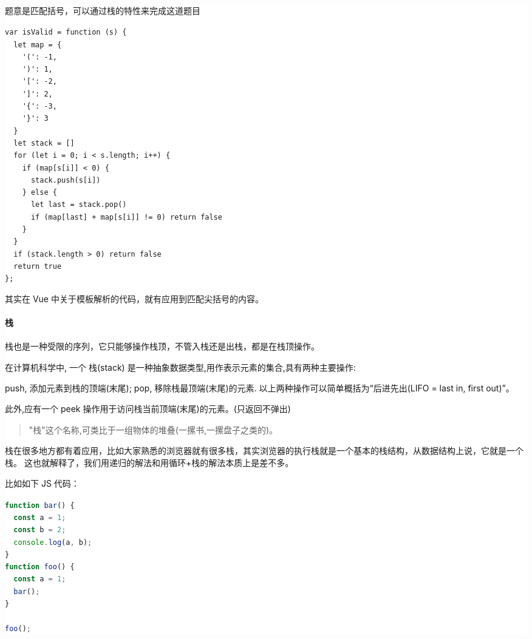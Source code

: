 题意是匹配括号，可以通过栈的特性来完成这道题目

```
var isValid = function (s) {
  let map = {
    '(': -1,
    ')': 1,
    '[': -2,
    ']': 2,
    '{': -3,
    '}': 3
  }
  let stack = []
  for (let i = 0; i < s.length; i++) {
    if (map[s[i]] < 0) {
      stack.push(s[i])
    } else {
      let last = stack.pop()
      if (map[last] + map[s[i]] != 0) return false
    }
  }
  if (stack.length > 0) return false
  return true
};
```

其实在 Vue 中关于模板解析的代码，就有应用到匹配尖括号的内容。

#### 栈

栈也是一种受限的序列，它只能够操作栈顶，不管入栈还是出栈，都是在栈顶操作。

在计算机科学中, 一个 栈(stack) 是一种抽象数据类型,用作表示元素的集合,具有两种主要操作:

push, 添加元素到栈的顶端(末尾);
pop, 移除栈最顶端(末尾)的元素.
以上两种操作可以简单概括为“后进先出(LIFO = last in, first out)”。

此外,应有一个 peek 操作用于访问栈当前顶端(末尾)的元素。(只返回不弹出)

> "栈"这个名称,可类比于一组物体的堆叠(一摞书,一摞盘子之类的)。

栈在很多地方都有着应用，比如大家熟悉的浏览器就有很多栈，其实浏览器的执行栈就是一个基本的栈结构，从数据结构上说，它就是一个栈。
这也就解释了，我们用递归的解法和用循环+栈的解法本质上是差不多。

比如如下 JS 代码：

```js
function bar() {
  const a = 1;
  const b = 2;
  console.log(a, b);
}
function foo() {
  const a = 1;
  bar();
}

foo();
```
